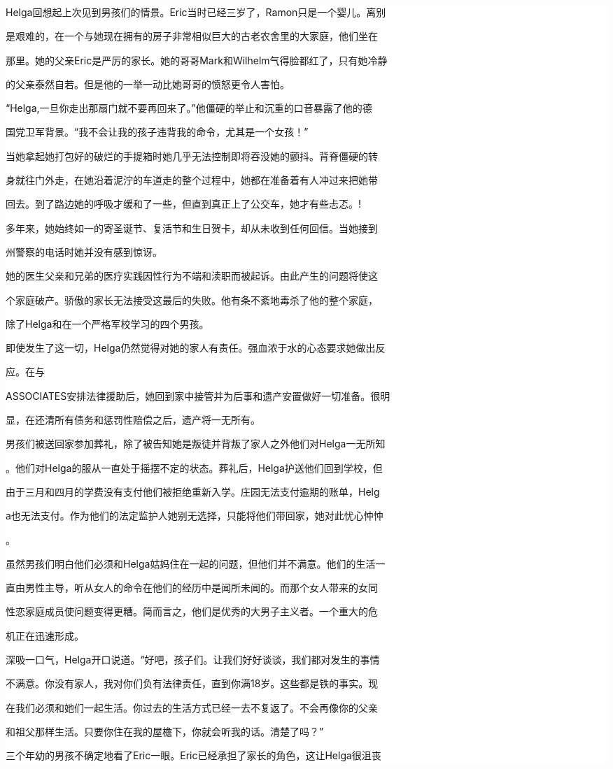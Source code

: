 Helga回想起上次见到男孩们的情景。Eric当时已经三岁了，Ramon只是一个婴儿。离别

是艰难的，在一个与她现在拥有的房子非常相似巨大的古老农舍里的大家庭，他们坐在

那里。她的父亲Eric是严厉的家长。她的哥哥Mark和Wilhelm气得脸都红了，只有她冷静

的父亲泰然自若。但是他的一举一动比她哥哥的愤怒更令人害怕。

“Helga,一旦你走出那扇门就不要再回来了。”他僵硬的举止和沉重的口音暴露了他的德

国党卫军背景。“我不会让我的孩子违背我的命令，尤其是一个女孩！”

当她拿起她打包好的破烂的手提箱时她几乎无法控制即将吞没她的颤抖。背脊僵硬的转

身就往门外走，在她沿着泥泞的车道走的整个过程中，她都在准备着有人冲过来把她带

回去。到了路边她的呼吸才缓和了一些，但直到真正上了公交车，她才有些忐忑。!

多年来，她始终如一的寄圣诞节、复活节和生日贺卡，却从未收到任何回信。当她接到

州警察的电话时她并没有感到惊讶。

她的医生父亲和兄弟的医疗实践因性行为不端和渎职而被起诉。由此产生的问题将使这

个家庭破产。骄傲的家长无法接受这最后的失败。他有条不紊地毒杀了他的整个家庭，

除了Helga和在一个严格军校学习的四个男孩。

即使发生了这一切，Helga仍然觉得对她的家人有责任。强血浓于水的心态要求她做出反

应。在与

ASSOCIATES安排法律援助后，她回到家中接管并为后事和遗产安置做好一切准备。很明

显，在还清所有债务和惩罚性赔偿之后，遗产将一无所有。



男孩们被送回家参加葬礼，除了被告知她是叛徒并背叛了家人之外他们对Helga一无所知

。他们对Helga的服从一直处于摇摆不定的状态。葬礼后，Helga护送他们回到学校，但

由于三月和四月的学费没有支付他们被拒绝重新入学。庄园无法支付逾期的账单，Helg

a也无法支付。作为他们的法定监护人她别无选择，只能将他们带回家，她对此忧心忡忡

。

虽然男孩们明白他们必须和Helga姑妈住在一起的问题，但他们并不满意。他们的生活一

直由男性主导，听从女人的命令在他们的经历中是闻所未闻的。而那个女人带来的女同

性恋家庭成员使问题变得更糟。简而言之，他们是优秀的大男子主义者。一个重大的危

机正在迅速形成。

深吸一口气，Helga开口说道。“好吧，孩子们。让我们好好谈谈，我们都对发生的事情

不满意。你没有家人，我对你们负有法律责任，直到你满18岁。这些都是铁的事实。现

在我们必须和她们一起生活。你过去的生活方式已经一去不复返了。不会再像你的父亲

和祖父那样生活。只要你住在我的屋檐下，你就会听我的话。清楚了吗？”

三个年幼的男孩不确定地看了Eric一眼。Eric已经承担了家长的角色，这让Helga很沮丧

